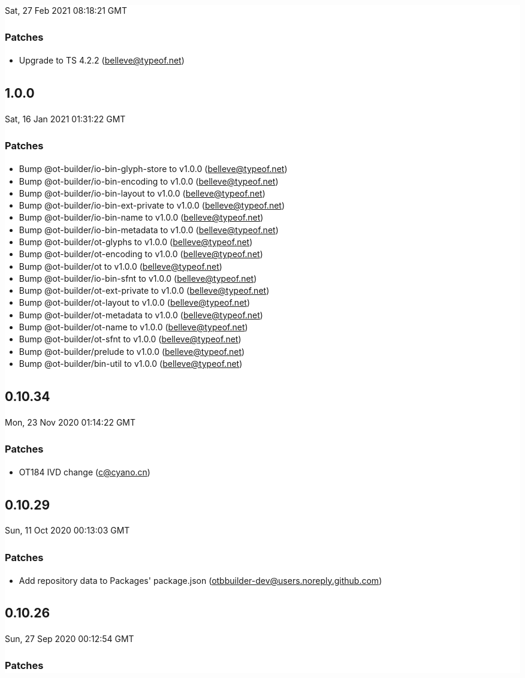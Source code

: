 Sat, 27 Feb 2021 08:18:21 GMT

### Patches

- Upgrade to TS 4.2.2 (belleve@typeof.net)

## 1.0.0

Sat, 16 Jan 2021 01:31:22 GMT

### Patches

- Bump @ot-builder/io-bin-glyph-store to v1.0.0 (belleve@typeof.net)
- Bump @ot-builder/io-bin-encoding to v1.0.0 (belleve@typeof.net)
- Bump @ot-builder/io-bin-layout to v1.0.0 (belleve@typeof.net)
- Bump @ot-builder/io-bin-ext-private to v1.0.0 (belleve@typeof.net)
- Bump @ot-builder/io-bin-name to v1.0.0 (belleve@typeof.net)
- Bump @ot-builder/io-bin-metadata to v1.0.0 (belleve@typeof.net)
- Bump @ot-builder/ot-glyphs to v1.0.0 (belleve@typeof.net)
- Bump @ot-builder/ot-encoding to v1.0.0 (belleve@typeof.net)
- Bump @ot-builder/ot to v1.0.0 (belleve@typeof.net)
- Bump @ot-builder/io-bin-sfnt to v1.0.0 (belleve@typeof.net)
- Bump @ot-builder/ot-ext-private to v1.0.0 (belleve@typeof.net)
- Bump @ot-builder/ot-layout to v1.0.0 (belleve@typeof.net)
- Bump @ot-builder/ot-metadata to v1.0.0 (belleve@typeof.net)
- Bump @ot-builder/ot-name to v1.0.0 (belleve@typeof.net)
- Bump @ot-builder/ot-sfnt to v1.0.0 (belleve@typeof.net)
- Bump @ot-builder/prelude to v1.0.0 (belleve@typeof.net)
- Bump @ot-builder/bin-util to v1.0.0 (belleve@typeof.net)

## 0.10.34

Mon, 23 Nov 2020 01:14:22 GMT

### Patches

- OT184 IVD change (c@cyano.cn)

## 0.10.29

Sun, 11 Oct 2020 00:13:03 GMT

### Patches

- Add repository data to Packages' package.json (otbbuilder-dev@users.noreply.github.com)

## 0.10.26

Sun, 27 Sep 2020 00:12:54 GMT

### Patches
